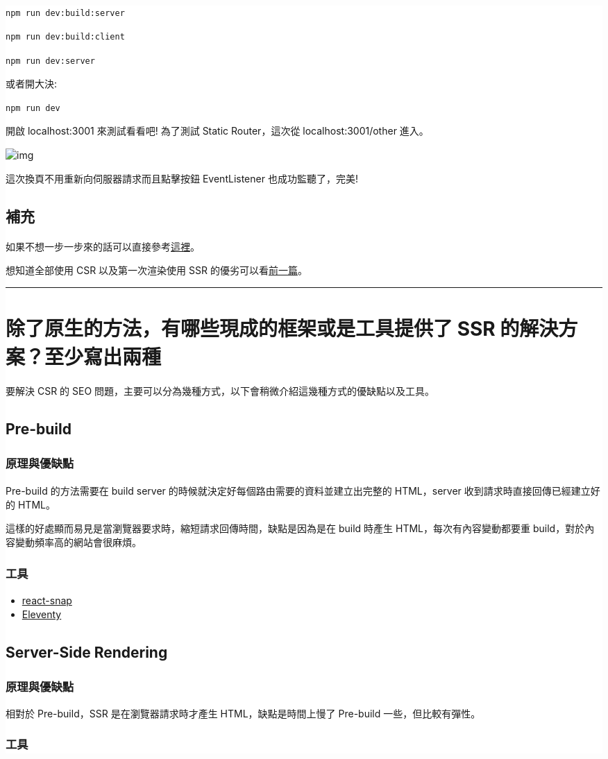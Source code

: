 ```cmd
npm run dev:build:server
```
```cmd
npm run dev:build:client
```
```cmd
npm run dev:server
```

或者開大決:

```cmd
npm run dev
```

開啟 localhost:3001 來測試看看吧! 為了測試 Static Router，這次從 localhost:3001/other 進入。

![img](https://i.imgur.com/B2964Qe.gif)

這次換頁不用重新向伺服器請求而且點擊按鈕 EventListener 也成功監聽了，完美!

## 補充

如果不想一步一步來的話可以直接參考[這裡](https://github.com/Wangpoching/react-ssr-router-tutorial)。

想知道全部使用 CSR 以及第一次渲染使用 SSR 的優劣可以看[前一篇](https://lidemy5thwbc.coderbridge.io/2022/01/29/CSR-SSR/)。

----------------------------------

# 除了原生的方法，有哪些現成的框架或是工具提供了 SSR 的解決方案？至少寫出兩種

要解決 CSR 的 SEO 問題，主要可以分為幾種方式，以下會稍微介紹這幾種方式的優缺點以及工具。

## Pre-build

### 原理與優缺點

Pre-build 的方法需要在 build server 的時候就決定好每個路由需要的資料並建立出完整的 HTML，server 收到請求時直接回傳已經建立好的 HTML。

這樣的好處顯而易見是當瀏覽器要求時，縮短請求回傳時間，缺點是因為是在 build 時產生 HTML，每次有內容變動都要重 build，對於內容變動頻率高的網站會很麻煩。

### 工具

* [react-snap](https://github.com/stereobooster/react-snap)
* [Eleventy](https://www.11ty.dev/)

## Server-Side Rendering

### 原理與優缺點

相對於 Pre-build，SSR 是在瀏覽器請求時才產生 HTML，缺點是時間上慢了 Pre-build 一些，但比較有彈性。

### 工具
